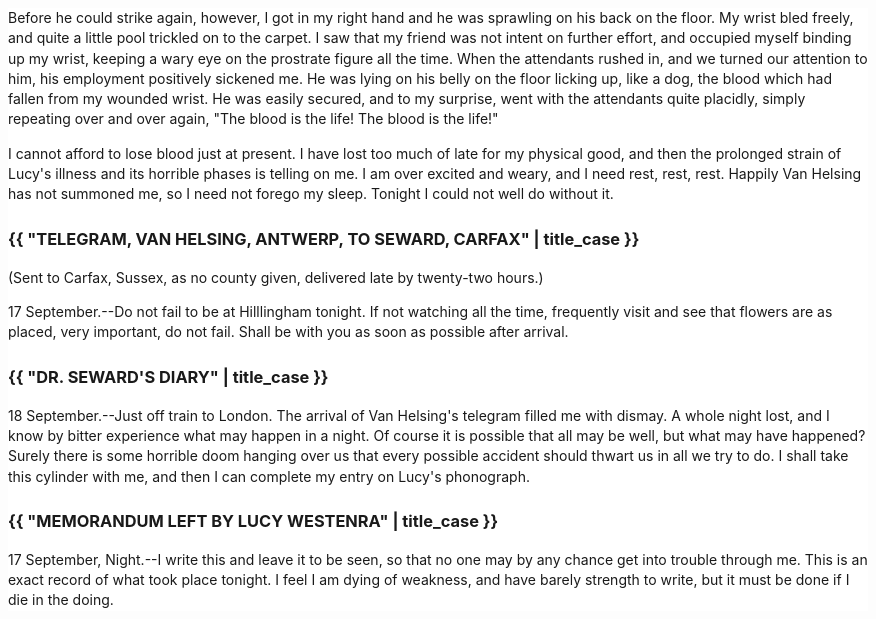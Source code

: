 Before he could strike again, however, I got in my right hand and he
was sprawling on his back on the floor.  My wrist bled freely, and
quite a little pool trickled on to the carpet.  I saw that my friend
was not intent on further effort, and occupied myself binding up my
wrist, keeping a wary eye on the prostrate figure all the time.  When
the attendants rushed in, and we turned our attention to him, his
employment positively sickened me.  He was lying on his belly on the
floor licking up, like a dog, the blood which had fallen from my
wounded wrist.  He was easily secured, and to my surprise, went with
the attendants quite placidly, simply repeating over and over again,
"The blood is the life!  The blood is the life!"

I cannot afford to lose blood just at present.  I have lost too much
of late for my physical good, and then the prolonged strain of Lucy's
illness and its horrible phases is telling on me.  I am over excited
and weary, and I need rest, rest, rest.  Happily Van Helsing has not
summoned me, so I need not forego my sleep.  Tonight I could not well
do without it.



### {{ "TELEGRAM, VAN HELSING, ANTWERP, TO SEWARD, CARFAX" | title_case }}

(Sent to Carfax, Sussex, as no county given, delivered late
by twenty-two hours.)

17 September.--Do not fail to be at Hilllingham tonight.
If not watching all the time, frequently visit and see that
flowers are as placed, very important, do not fail.  Shall
be with you as soon as possible after arrival.



### {{ "DR. SEWARD'S DIARY" | title_case }}

18 September.--Just off train to London.  The arrival of Van
Helsing's telegram filled me with dismay.  A whole night lost,
and I know by bitter experience what may happen in a night.
Of course it is possible that all may be well, but what may
have happened?  Surely there is some horrible doom hanging over us
that every possible accident should thwart us in all we try to do.
I shall take this cylinder with me, and then I can complete
my entry on Lucy's phonograph.




### {{ "MEMORANDUM LEFT BY LUCY WESTENRA" | title_case }}

17 September, Night.--I write this and leave it to be seen,
so that no one may by any chance get into trouble through
me.  This is an exact record of what took place tonight.  I
feel I am dying of weakness, and have barely strength to
write, but it must be done if I die in the doing.
